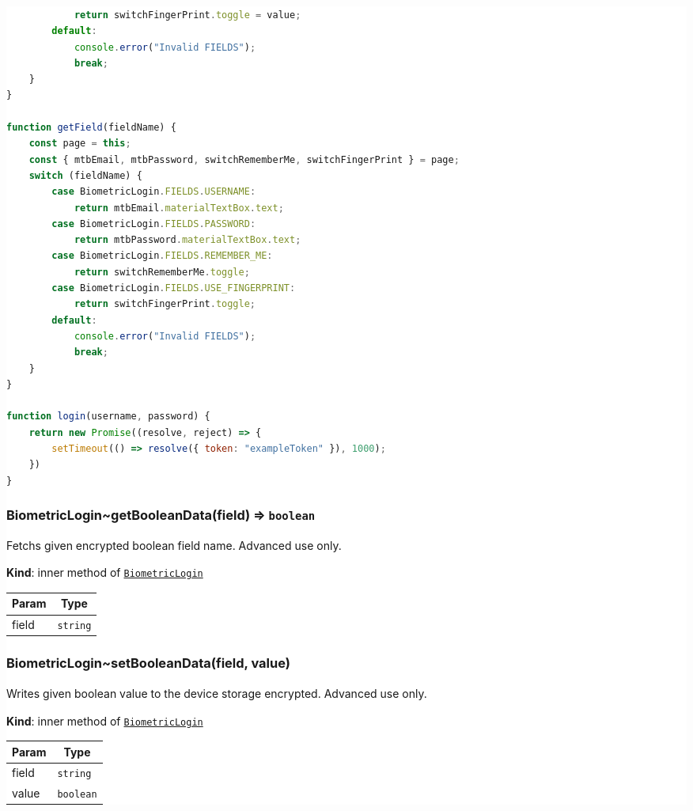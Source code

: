 ```js
            return switchFingerPrint.toggle = value;
        default:
            console.error("Invalid FIELDS");
            break;
    }
}

function getField(fieldName) {
    const page = this;
    const { mtbEmail, mtbPassword, switchRememberMe, switchFingerPrint } = page;
    switch (fieldName) {
        case BiometricLogin.FIELDS.USERNAME:
            return mtbEmail.materialTextBox.text;
        case BiometricLogin.FIELDS.PASSWORD:
            return mtbPassword.materialTextBox.text;
        case BiometricLogin.FIELDS.REMEMBER_ME:
            return switchRememberMe.toggle;
        case BiometricLogin.FIELDS.USE_FINGERPRINT:
            return switchFingerPrint.toggle;
        default:
            console.error("Invalid FIELDS");
            break;
    }
}

function login(username, password) {
    return new Promise((resolve, reject) => {
        setTimeout(() => resolve({ token: "exampleToken" }), 1000);
    })
}
```
<a name="module_BiometricLogin..getBooleanData"></a>

### BiometricLogin~getBooleanData(field) ⇒ <code>boolean</code>
Fetchs given encrypted boolean field name. Advanced use only.

**Kind**: inner method of [<code>BiometricLogin</code>](#module_BiometricLogin)  

| Param | Type |
| --- | --- |
| field | <code>string</code> | 

<a name="module_BiometricLogin..setBooleanData"></a>

### BiometricLogin~setBooleanData(field, value)
Writes given boolean value to the device storage encrypted. Advanced use only.

**Kind**: inner method of [<code>BiometricLogin</code>](#module_BiometricLogin)  

| Param | Type |
| --- | --- |
| field | <code>string</code> | 
| value | <code>boolean</code> | 
